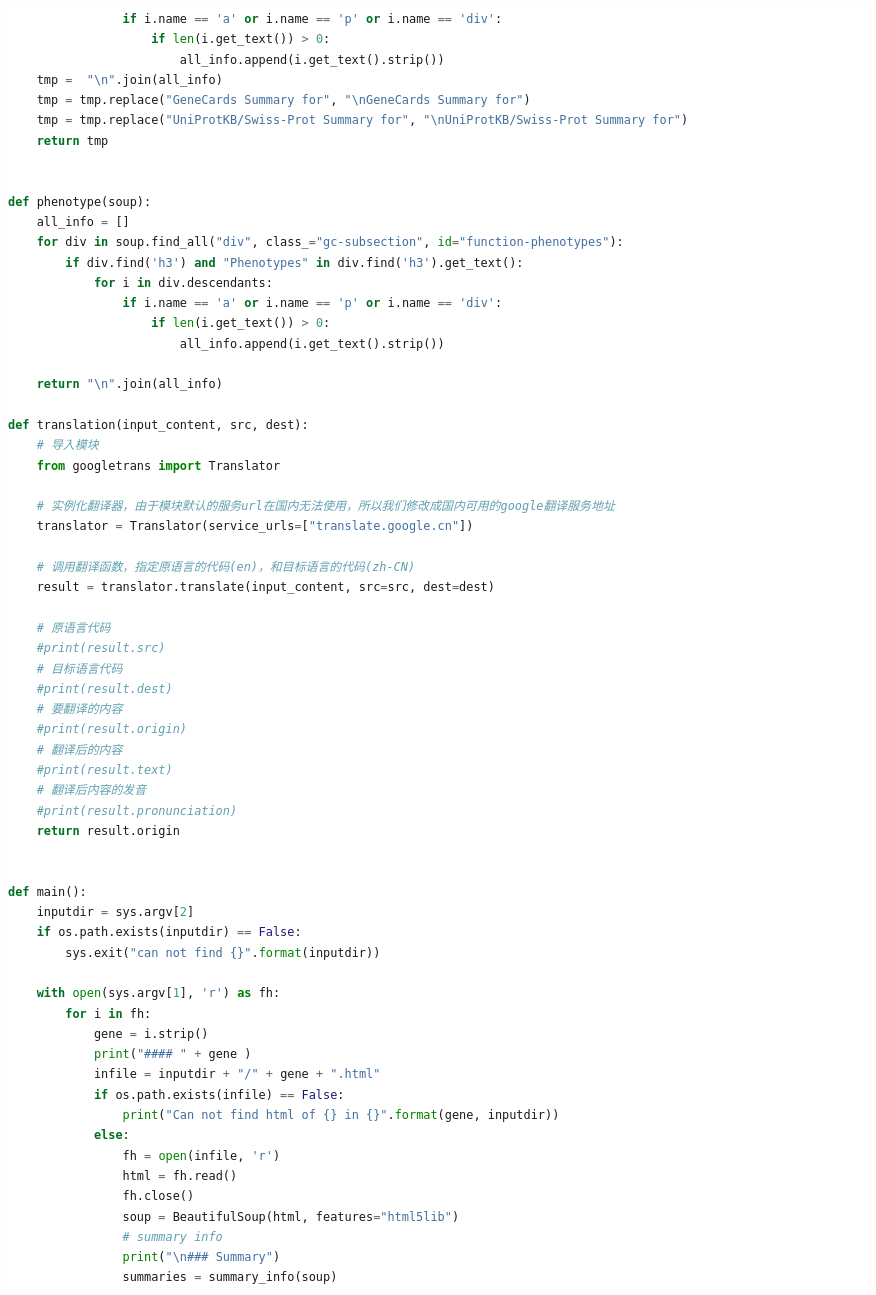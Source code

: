 ```python
                if i.name == 'a' or i.name == 'p' or i.name == 'div':
                    if len(i.get_text()) > 0:
                        all_info.append(i.get_text().strip())
    tmp =  "\n".join(all_info)
    tmp = tmp.replace("GeneCards Summary for", "\nGeneCards Summary for")
    tmp = tmp.replace("UniProtKB/Swiss-Prot Summary for", "\nUniProtKB/Swiss-Prot Summary for")
    return tmp


def phenotype(soup):
    all_info = []
    for div in soup.find_all("div", class_="gc-subsection", id="function-phenotypes"):
        if div.find('h3') and "Phenotypes" in div.find('h3').get_text():
            for i in div.descendants:
                if i.name == 'a' or i.name == 'p' or i.name == 'div':
                    if len(i.get_text()) > 0:
                        all_info.append(i.get_text().strip())

    return "\n".join(all_info)

def translation(input_content, src, dest):
    # 导入模块
    from googletrans import Translator

    # 实例化翻译器，由于模块默认的服务url在国内无法使用，所以我们修改成国内可用的google翻译服务地址
    translator = Translator(service_urls=["translate.google.cn"])

    # 调用翻译函数，指定原语言的代码(en)，和目标语言的代码(zh-CN)
    result = translator.translate(input_content, src=src, dest=dest)

    # 原语言代码
    #print(result.src)
    # 目标语言代码
    #print(result.dest)
    # 要翻译的内容
    #print(result.origin)
    # 翻译后的内容
    #print(result.text)
    # 翻译后内容的发音
    #print(result.pronunciation)
    return result.origin


def main():
    inputdir = sys.argv[2]
    if os.path.exists(inputdir) == False:
        sys.exit("can not find {}".format(inputdir))

    with open(sys.argv[1], 'r') as fh:
        for i in fh:
            gene = i.strip()
            print("#### " + gene )
            infile = inputdir + "/" + gene + ".html"
            if os.path.exists(infile) == False:
                print("Can not find html of {} in {}".format(gene, inputdir))
            else:
                fh = open(infile, 'r')
                html = fh.read()
                fh.close()
                soup = BeautifulSoup(html, features="html5lib")
                # summary info
                print("\n### Summary")
                summaries = summary_info(soup)
```
